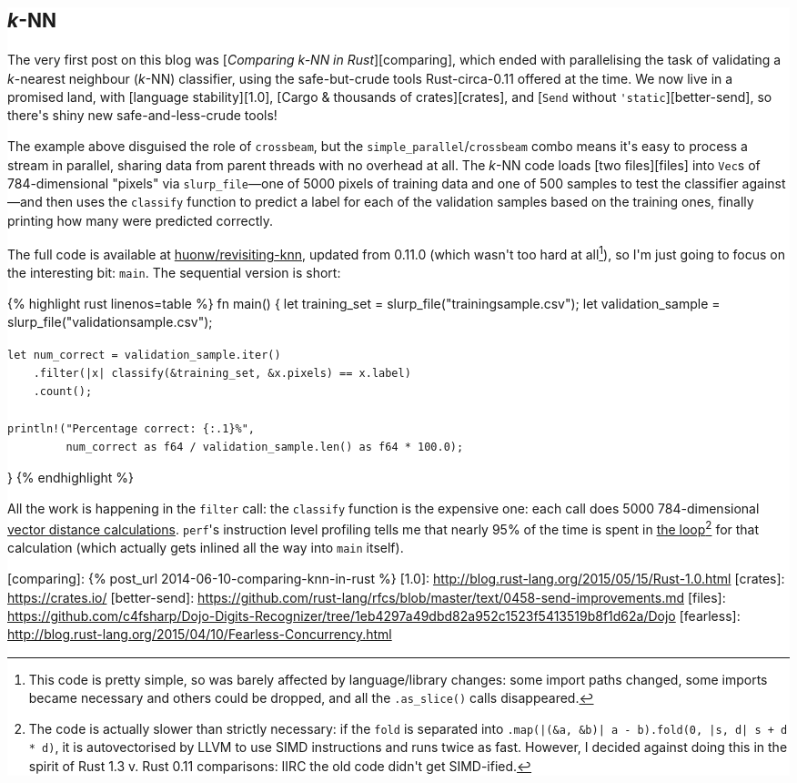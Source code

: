 ## *k*-NN

The very first post on this blog was
[*Comparing k-NN in Rust*][comparing], which ended with parallelising
the task of validating a *k*-nearest neighbour (*k*-NN) classifier,
using the safe-but-crude tools Rust-circa-0.11 offered at the time. We
now live in a promised land, with [language stability][1.0],
[Cargo & thousands of crates][crates], and
[`Send` without `'static`][better-send], so there's shiny new
safe-and-less-crude tools!

The example above disguised the role of `crossbeam`, but the
`simple_parallel`/`crossbeam` combo means it's easy to process a
stream in parallel, sharing data from parent threads with no overhead
at all. The *k*-NN code loads [two files][files] into `Vec`s of
784-dimensional "pixels" via `slurp_file`&mdash;one of 5000 pixels of training
data and one of 500 samples to test the classifier against&mdash;and then
uses the `classify` function to predict a label for each of the
validation samples based on the training ones, finally printing how
many were predicted correctly.

The full code is available at [huonw/revisiting-knn][repo], updated
from 0.11.0 (which wasn't too hard at all[^update]), so I'm just going
to focus on the interesting bit: `main`. The sequential version is
short:

[^update]: This code is pretty simple, so was barely affected by
           language/library changes: some import paths changed, some
           imports became necessary and others could be dropped, and
           all the `.as_slice()` calls disappeared.

[repo]: https://github.com/huonw/revisiting-knn

{% highlight rust linenos=table %}
fn main() {
    let training_set = slurp_file("trainingsample.csv");
    let validation_sample = slurp_file("validationsample.csv");

    let num_correct = validation_sample.iter()
        .filter(|x| classify(&training_set, &x.pixels) == x.label)
        .count();

    println!("Percentage correct: {:.1}%",
             num_correct as f64 / validation_sample.len() as f64 * 100.0);
}
{% endhighlight %}

All the work is happening in the `filter` call: the `classify`
function is the expensive one: each call does 5000 784-dimensional
[vector distance calculations][dist]. `perf`'s instruction level
profiling tells me that nearly 95% of the time is spent in
[the loop][loop][^simd] for that calculation (which actually gets inlined all
the way into `main` itself).

[dist]: https://github.com/huonw/revisiting-knn/blob/219ad78a9b15554b10d08c4e626e11e09256b8dd/src/main.rs#L44
[loop]: https://github.com/huonw/revisiting-knn/blob/219ad78a9b15554b10d08c4e626e11e09256b8dd/src/main.rs#L36

[^simd]: The code is actually slower than strictly necessary: if the
         `fold` is separated into `.map(|(&a, &b)| a - b).fold(0, |s,
         d| s + d * d)`, it is autovectorised by LLVM to use SIMD
         instructions and runs twice as fast. However, I decided
         against doing this in the spirit of Rust 1.3 v. Rust 0.11
         comparisons: IIRC the old code didn't get SIMD-ified.


[crossbeam]: https://crates.io/crates/crossbeam
[simple_parallel]: https://crates.io/crates/simple_parallel
[safstab]: https://users.rust-lang.org/t/simple-parallel-now-partially-compiles-on-stable/1536
[comparing]: {% post_url 2014-06-10-comparing-knn-in-rust %}
[1.0]: http://blog.rust-lang.org/2015/05/15/Rust-1.0.html
[crates]: https://crates.io/
[better-send]: https://github.com/rust-lang/rfcs/blob/master/text/0458-send-improvements.md
[files]: https://github.com/c4fsharp/Dojo-Digits-Recognizer/tree/1eb4297a49dbd82a952c1523f5413519b8f1d62a/Dojo
[fearless]: http://blog.rust-lang.org/2015/04/10/Fearless-Concurrency.html
[^cache-line]: The pointers are disjoint, so safety/semantically
[^not-proved]: Strictly speaking, "ensure" isn't quite right: there's
[right]: {% post_url 2015-02-20-some-notes-on-send-and-sync %}
[formal]: https://www.ralfj.de/blog/2015/10/12/formalizing-rust.html
[umap]: http://huonw.github.io/simple_parallel/simple_parallel/pool/struct.Pool.html#method.unordered_map
[map]: http://huonw.github.io/simple_parallel/simple_parallel/pool/struct.Pool.html#method.map
[^order]: There's also [the plain old `map` function][map], which is
[24292]: https://github.com/rust-lang/rust/issues/24292
[scope]: http://aturon.github.io/crossbeam-doc/crossbeam/fn.scope.html
[scope_]: http://aturon.github.io/crossbeam-doc/crossbeam/struct.Scope.html
[take2]: https://github.com/aturon/rfcs/blob/75db90de40849d7cd28e334388ffa74b9e7a9bcf/text/0000-scoped-take-2.md